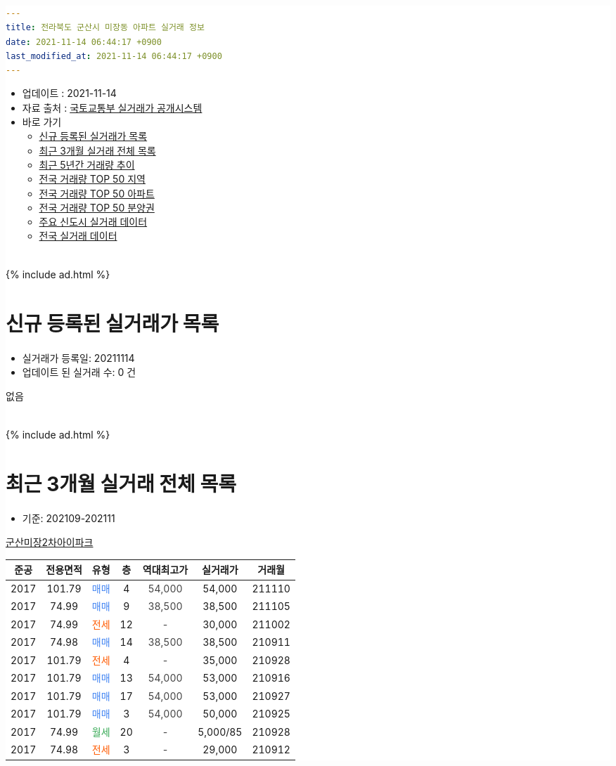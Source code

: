 ```yaml
---
title: 전라북도 군산시 미장동 아파트 실거래 정보
date: 2021-11-14 06:44:17 +0900
last_modified_at: 2021-11-14 06:44:17 +0900
---
```


* 업데이트 : 2021-11-14
* 자료 출처 : [국토교통부 실거래가 공개시스템](http://rt.molit.go.kr)
* 바로 가기
    * [신규 등록된 실거래가 목록](#신규-등록된-실거래가-목록)
    * [최근 3개월 실거래 전체 목록](#최근-3개월-실거래-전체-목록)
    * [최근 5년간 거래량 추이](#최근-5년간-거래량-추이)
    * [전국 거래량 TOP 50 지역](https://inasie.github.io/apt-trade-info/최근-3개월-전국에서-가장-거래가-많이-발생한-지역)
    * [전국 거래량 TOP 50 아파트](https://inasie.github.io/apt-trade-info/최근-3개월-전국에서-가장-거래가-많이-발생한-아파트)
    * [전국 거래량 TOP 50 분양권](https://inasie.github.io/apt-trade-info/최근-3개월-전국에서-가장-거래가-많이-발생한-분양권)
    * [주요 신도시 실거래 데이터](https://inasie.github.io/apt-trade-info/주요-신도시)
    * [전국 실거래 데이터](https://inasie.github.io/apt-trade-info/전국)
<br>
{% include ad.html %}
<br>

# 신규 등록된 실거래가 목록
* 실거래가 등록일: 20211114
* 업데이트 된 실거래 수: 0 건

없음

<br>
{% include ad.html %}
<br>

# 최근 3개월 실거래 전체 목록
* 기준: 202109-202111


[군산미장2차아이파크](https://search.naver.com/search.naver?query=%EC%A0%84%EB%9D%BC%EB%B6%81%EB%8F%84+%EA%B5%B0%EC%82%B0%EC%8B%9C+%EB%AF%B8%EC%9E%A5%EB%8F%99+%EA%B5%B0%EC%82%B0%EB%AF%B8%EC%9E%A52%EC%B0%A8%EC%95%84%EC%9D%B4%ED%8C%8C%ED%81%AC)

|준공|전용면적|유형|층|역대최고가|실거래가|거래월|
|:---:|:---:|:---:|:---:|:---:|:---:|:---:|
|2017|101.79|<span style="color:#4285f3">매매</span>|4|<span style="color:#444444">54,000</span>|54,000|211110|
|2017|74.99|<span style="color:#4285f3">매매</span>|9|<span style="color:#444444">38,500</span>|38,500|211105|
|2017|74.99|<span style="color:#ff5a00">전세</span>|12|<span style="color:#444444">-</span>|30,000|211002|
|2017|74.98|<span style="color:#4285f3">매매</span>|14|<span style="color:#444444">38,500</span>|38,500|210911|
|2017|101.79|<span style="color:#ff5a00">전세</span>|4|<span style="color:#444444">-</span>|35,000|210928|
|2017|101.79|<span style="color:#4285f3">매매</span>|13|<span style="color:#444444">54,000</span>|53,000|210916|
|2017|101.79|<span style="color:#4285f3">매매</span>|17|<span style="color:#444444">54,000</span>|53,000|210927|
|2017|101.79|<span style="color:#4285f3">매매</span>|3|<span style="color:#444444">54,000</span>|50,000|210925|
|2017|74.99|<span style="color:#34a853">월세</span>|20|<span style="color:#444444">-</span>|5,000/85|210928|
|2017|74.98|<span style="color:#ff5a00">전세</span>|3|<span style="color:#444444">-</span>|29,000|210912|
